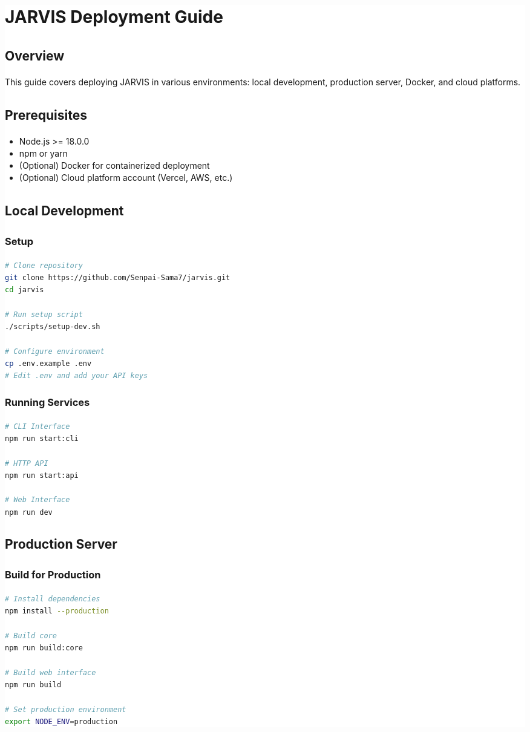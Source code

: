 # JARVIS Deployment Guide

## Overview

This guide covers deploying JARVIS in various environments: local development, production server, Docker, and cloud platforms.

## Prerequisites

- Node.js >= 18.0.0
- npm or yarn
- (Optional) Docker for containerized deployment
- (Optional) Cloud platform account (Vercel, AWS, etc.)

## Local Development

### Setup

```bash
# Clone repository
git clone https://github.com/Senpai-Sama7/jarvis.git
cd jarvis

# Run setup script
./scripts/setup-dev.sh

# Configure environment
cp .env.example .env
# Edit .env and add your API keys
```

### Running Services

```bash
# CLI Interface
npm run start:cli

# HTTP API
npm run start:api

# Web Interface
npm run dev
```

## Production Server

### Build for Production

```bash
# Install dependencies
npm install --production

# Build core
npm run build:core

# Build web interface
npm run build

# Set production environment
export NODE_ENV=production
```
